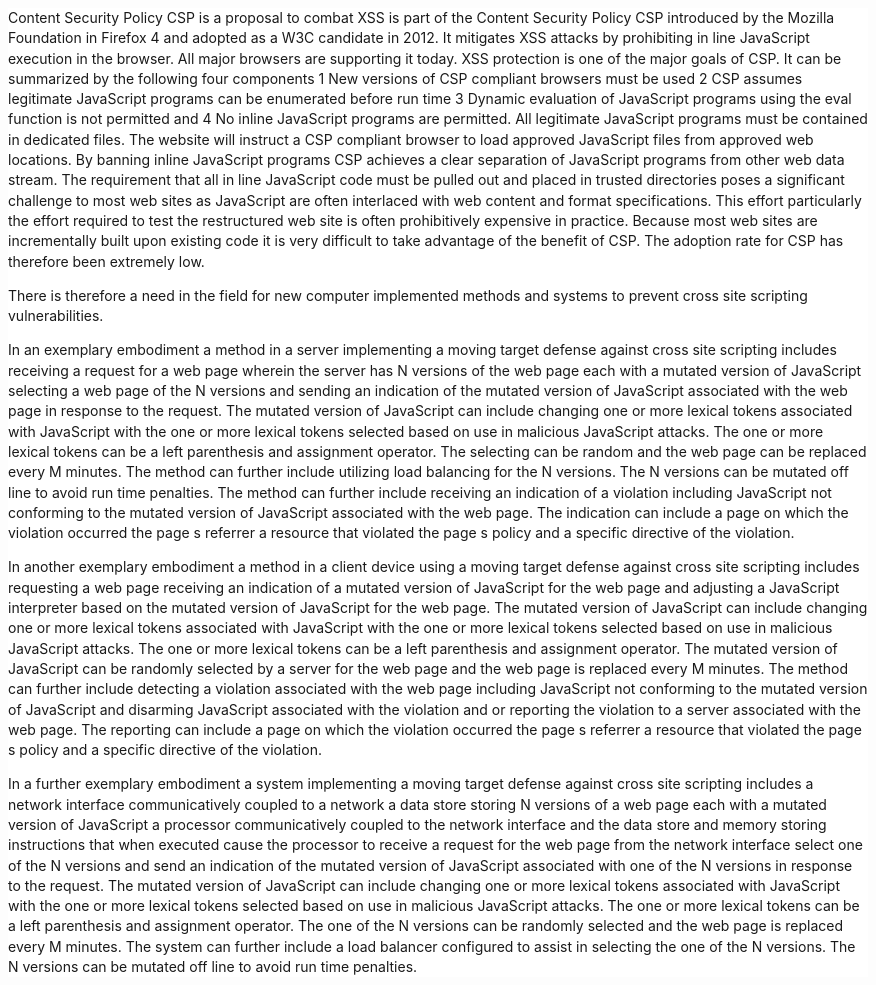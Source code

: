 Content Security Policy CSP is a proposal to combat XSS is part of the Content Security Policy CSP introduced by the Mozilla Foundation in Firefox 4 and adopted as a W3C candidate in 2012. It mitigates XSS attacks by prohibiting in line JavaScript execution in the browser. All major browsers are supporting it today. XSS protection is one of the major goals of CSP. It can be summarized by the following four components 1 New versions of CSP compliant browsers must be used 2 CSP assumes legitimate JavaScript programs can be enumerated before run time 3 Dynamic evaluation of JavaScript programs using the eval function is not permitted and 4 No inline JavaScript programs are permitted. All legitimate JavaScript programs must be contained in dedicated files. The website will instruct a CSP compliant browser to load approved JavaScript files from approved web locations. By banning inline JavaScript programs CSP achieves a clear separation of JavaScript programs from other web data stream. The requirement that all in line JavaScript code must be pulled out and placed in trusted directories poses a significant challenge to most web sites as JavaScript are often interlaced with web content and format specifications. This effort particularly the effort required to test the restructured web site is often prohibitively expensive in practice. Because most web sites are incrementally built upon existing code it is very difficult to take advantage of the benefit of CSP. The adoption rate for CSP has therefore been extremely low.

There is therefore a need in the field for new computer implemented methods and systems to prevent cross site scripting vulnerabilities.

In an exemplary embodiment a method in a server implementing a moving target defense against cross site scripting includes receiving a request for a web page wherein the server has N versions of the web page each with a mutated version of JavaScript selecting a web page of the N versions and sending an indication of the mutated version of JavaScript associated with the web page in response to the request. The mutated version of JavaScript can include changing one or more lexical tokens associated with JavaScript with the one or more lexical tokens selected based on use in malicious JavaScript attacks. The one or more lexical tokens can be a left parenthesis and assignment operator. The selecting can be random and the web page can be replaced every M minutes. The method can further include utilizing load balancing for the N versions. The N versions can be mutated off line to avoid run time penalties. The method can further include receiving an indication of a violation including JavaScript not conforming to the mutated version of JavaScript associated with the web page. The indication can include a page on which the violation occurred the page s referrer a resource that violated the page s policy and a specific directive of the violation.

In another exemplary embodiment a method in a client device using a moving target defense against cross site scripting includes requesting a web page receiving an indication of a mutated version of JavaScript for the web page and adjusting a JavaScript interpreter based on the mutated version of JavaScript for the web page. The mutated version of JavaScript can include changing one or more lexical tokens associated with JavaScript with the one or more lexical tokens selected based on use in malicious JavaScript attacks. The one or more lexical tokens can be a left parenthesis and assignment operator. The mutated version of JavaScript can be randomly selected by a server for the web page and the web page is replaced every M minutes. The method can further include detecting a violation associated with the web page including JavaScript not conforming to the mutated version of JavaScript and disarming JavaScript associated with the violation and or reporting the violation to a server associated with the web page. The reporting can include a page on which the violation occurred the page s referrer a resource that violated the page s policy and a specific directive of the violation.

In a further exemplary embodiment a system implementing a moving target defense against cross site scripting includes a network interface communicatively coupled to a network a data store storing N versions of a web page each with a mutated version of JavaScript a processor communicatively coupled to the network interface and the data store and memory storing instructions that when executed cause the processor to receive a request for the web page from the network interface select one of the N versions and send an indication of the mutated version of JavaScript associated with one of the N versions in response to the request. The mutated version of JavaScript can include changing one or more lexical tokens associated with JavaScript with the one or more lexical tokens selected based on use in malicious JavaScript attacks. The one or more lexical tokens can be a left parenthesis and assignment operator. The one of the N versions can be randomly selected and the web page is replaced every M minutes. The system can further include a load balancer configured to assist in selecting the one of the N versions. The N versions can be mutated off line to avoid run time penalties.
